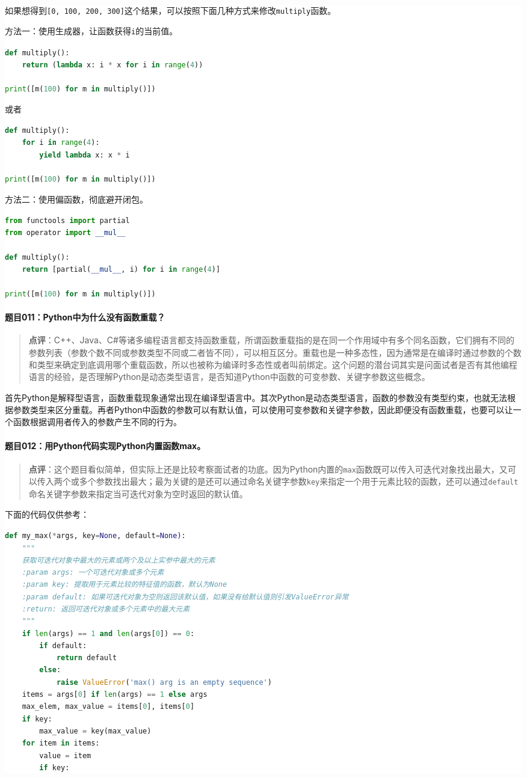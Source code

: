 如果想得到`[0, 100, 200, 300]`这个结果，可以按照下面几种方式来修改`multiply`函数。

方法一：使用生成器，让函数获得`i`的当前值。

```Python
def multiply():
    return (lambda x: i * x for i in range(4))

print([m(100) for m in multiply()])
```

或者

```Python
def multiply():
    for i in range(4):
        yield lambda x: x * i

print([m(100) for m in multiply()])
```

方法二：使用偏函数，彻底避开闭包。

```Python
from functools import partial
from operator import __mul__

def multiply():
    return [partial(__mul__, i) for i in range(4)]

print([m(100) for m in multiply()])
```

#### 题目011：Python中为什么没有函数重载？

> **点评**：C++、Java、C#等诸多编程语言都支持函数重载，所谓函数重载指的是在同一个作用域中有多个同名函数，它们拥有不同的参数列表（参数个数不同或参数类型不同或二者皆不同），可以相互区分。重载也是一种多态性，因为通常是在编译时通过参数的个数和类型来确定到底调用哪个重载函数，所以也被称为编译时多态性或者叫前绑定。这个问题的潜台词其实是问面试者是否有其他编程语言的经验，是否理解Python是动态类型语言，是否知道Python中函数的可变参数、关键字参数这些概念。

首先Python是解释型语言，函数重载现象通常出现在编译型语言中。其次Python是动态类型语言，函数的参数没有类型约束，也就无法根据参数类型来区分重载。再者Python中函数的参数可以有默认值，可以使用可变参数和关键字参数，因此即便没有函数重载，也要可以让一个函数根据调用者传入的参数产生不同的行为。

#### 题目012：用Python代码实现Python内置函数max。

> **点评**：这个题目看似简单，但实际上还是比较考察面试者的功底。因为Python内置的`max`函数既可以传入可迭代对象找出最大，又可以传入两个或多个参数找出最大；最为关键的是还可以通过命名关键字参数`key`来指定一个用于元素比较的函数，还可以通过`default`命名关键字参数来指定当可迭代对象为空时返回的默认值。

下面的代码仅供参考：

```Python
def my_max(*args, key=None, default=None):
    """
    获取可迭代对象中最大的元素或两个及以上实参中最大的元素
    :param args: 一个可迭代对象或多个元素
    :param key: 提取用于元素比较的特征值的函数，默认为None
    :param default: 如果可迭代对象为空则返回该默认值，如果没有给默认值则引发ValueError异常
    :return: 返回可迭代对象或多个元素中的最大元素
    """
    if len(args) == 1 and len(args[0]) == 0:
        if default:
            return default
        else:
            raise ValueError('max() arg is an empty sequence')
    items = args[0] if len(args) == 1 else args
    max_elem, max_value = items[0], items[0]
    if key:
        max_value = key(max_value)
    for item in items:
        value = item
        if key:
```